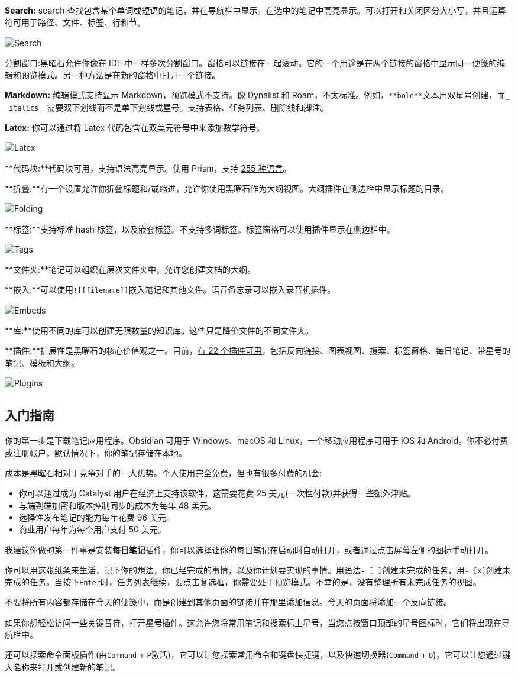 **Search:** search 查找包含某个单词或短语的笔记，并在导航栏中显示，在选中的笔记中高亮显示。可以打开和关闭区分大小写，并且运算符可用于路径、文件、标签、行和节。

![Search](../Images/e4ef7f71389f9359243dd5bfe7204796.png)

分割窗口:黑曜石允许你像在 IDE 中一样多次分割窗口。窗格可以链接在一起滚动。它的一个用途是在两个链接的窗格中显示同一便笺的编辑和预览模式。另一种方法是在新的窗格中打开一个链接。

**Markdown:** 编辑模式支持显示 Markdown，预览模式不支持。像 Dynalist 和 Roam，不太标准。例如，`**bold**`文本用双星号创建，而`__italics__`需要双下划线而不是单下划线或星号。支持表格、任务列表、删除线和脚注。

**Latex:** 你可以通过将 Latex 代码包含在双美元符号中来添加数学符号。

![Latex](../Images/63885371d6c06ea4e18a05eb40e52c1b.png)

**代码块:**代码块可用，支持语法高亮显示。使用 Prism，支持 [255 种语言](https://prismjs.com/#supported-languages)。

**折叠:**有一个设置允许你折叠标题和/或缩进，允许你使用黑曜石作为大纲视图。大纲插件在侧边栏中显示标题的目录。

![Folding](../Images/b954f3834c835f235b944fd1b4cb9946.png)

**标签:**支持标准 hash 标签，以及嵌套标签。不支持多词标签。标签窗格可以使用插件显示在侧边栏中。

![Tags](../Images/44d694201a34bbaa19b50bfcc1304047.png)

**文件夹:**笔记可以组织在层次文件夹中，允许您创建文档的大纲。

**嵌入:**可以使用`![[filename]]`嵌入笔记和其他文件。语音备忘录可以嵌入录音机插件。

![Embeds](../Images/6cd714dd536c49587dbc84825c99499d.png)

**库:**使用不同的库可以创建无限数量的知识库。这些只是降价文件的不同文件夹。

**插件:**扩展性是黑曜石的核心价值观之一。目前，[有 22 个插件可用](https://publish.obsidian.md/help/Plugins/List+of+plugins)，包括反向链接、图表视图、搜索、标签窗格、每日笔记、带星号的笔记、模板和大纲。

![Plugins](../Images/08b603ba06a824b03d90230ea3e32678.png)

## 入门指南

你的第一步是下载笔记应用程序。Obsidian 可用于 Windows、macOS 和 Linux，一个移动应用程序可用于 iOS 和 Android。你不必付费或注册帐户，默认情况下，你的笔记存储在本地。

成本是黑曜石相对于竞争对手的一大优势。个人使用完全免费，但也有很多付费的机会:

*   你可以通过成为 Catalyst 用户在经济上支持该软件，这需要花费 25 美元(一次性付款)并获得一些额外津贴。
*   与端到端加密和版本控制同步的成本为每年 48 美元。
*   选择性发布笔记的能力每年花费 96 美元。
*   商业用户每年为每个用户支付 50 美元。

我建议你做的第一件事是安装**每日笔记**插件，你可以选择让你的每日笔记在启动时自动打开，或者通过点击屏幕左侧的图标手动打开。

你可以用这张纸条来生活，记下你的想法，你已经完成的事情，以及你计划要实现的事情。用语法`- [ ]`创建未完成的任务，用`- [x]`创建未完成的任务。当按下`Enter`时，任务列表继续，要点击复选框，你需要处于预览模式。不幸的是，没有整理所有未完成任务的视图。

不要将所有内容都存储在今天的便笺中，而是创建到其他页面的链接并在那里添加信息。今天的页面将添加一个反向链接。

如果你想轻松访问一些关键音符，打开**星号**插件。这允许您将常用笔记和搜索标上星号，当您点按窗口顶部的星号图标时，它们将出现在导航栏中。

还可以探索命令面板插件(由`Command` + `P`激活)，它可以让您探索常用命令和键盘快捷键，以及快速切换器(`Command` + `O`)，它可以让您通过键入名称来打开或创建新的笔记。
